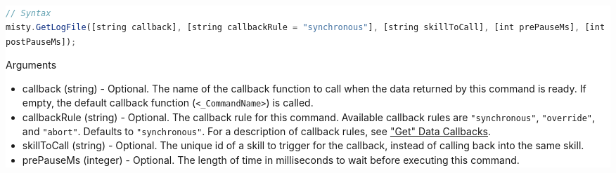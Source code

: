 ```JavaScript
// Syntax
misty.GetLogFile([string callback], [string callbackRule = "synchronous"], [string skillToCall], [int prePauseMs], [int postPauseMs]);
```

Arguments
* callback (string) - Optional. The name of the callback function to call when the data returned by this command is ready. If empty, the default callback function (`<_CommandName>`) is called. 
* callbackRule (string) - Optional. The callback rule for this command. Available callback rules are `"synchronous"`, `"override"`, and `"abort"`. Defaults to `"synchronous"`. For a description of callback rules, see ["Get" Data Callbacks](../../../misty-i/coding-misty/local-skill-architecture/#-quot-get-quot-data-callbacks).
* skillToCall (string) - Optional. The unique id of a skill to trigger for the callback, instead of calling back into the same skill.
* prePauseMs (integer) - Optional. The length of time in milliseconds to wait before executing this command.
